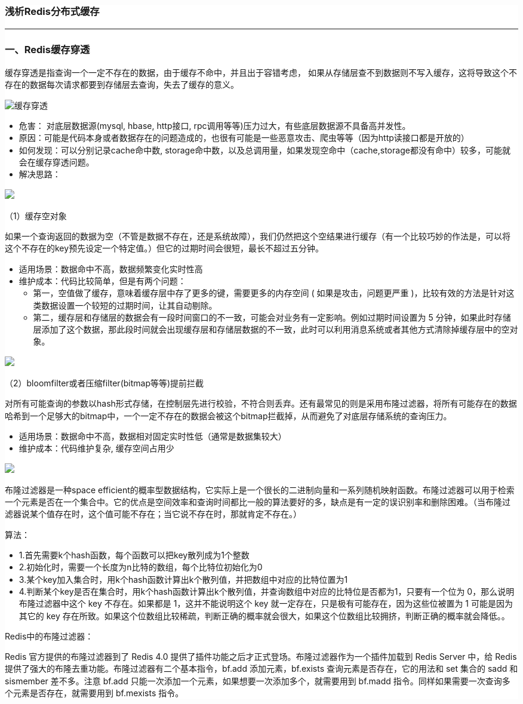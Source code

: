 ### 浅析Redis分布式缓存 ###
***
### 一、Redis缓存穿透 ###

缓存穿透是指查询一个一定不存在的数据，由于缓存不命中，并且出于容错考虑， 如果从存储层查不到数据则不写入缓存，这将导致这个不存在的数据每次请求都要到存储层去查询，失去了缓存的意义。

![缓存穿透](https://images2015.cnblogs.com/blog/37237/201604/37237-20160407210825672-814014417.png)

- 危害： 对底层数据源(mysql, hbase, http接口, rpc调用等等)压力过大，有些底层数据源不具备高并发性。
- 原因：可能是代码本身或者数据存在的问题造成的，也很有可能是一些恶意攻击、爬虫等等（因为http读接口都是开放的）
- 如何发现：可以分别记录cache命中数, storage命中数，以及总调用量，如果发现空命中（cache,storage都没有命中）较多，可能就会在缓存穿透问题。
- 解决思路：

![](https://images2015.cnblogs.com/blog/37237/201604/37237-20160407211050375-250491615.png)

（1）缓存空对象

如果一个查询返回的数据为空（不管是数据不存在，还是系统故障），我们仍然把这个空结果进行缓存（有一个比较巧妙的作法是，可以将这个不存在的key预先设定一个特定值。）但它的过期时间会很短，最长不超过五分钟。

- 适用场景：数据命中不高，数据频繁变化实时性高
- 维护成本：代码比较简单，但是有两个问题：
	- 第一，空值做了缓存，意味着缓存层中存了更多的键，需要更多的内存空间 ( 如果是攻击，问题更严重 )，比较有效的方法是针对这类数据设置一个较短的过期时间，让其自动剔除。
	- 第二，缓存层和存储层的数据会有一段时间窗口的不一致，可能会对业务有一定影响。例如过期时间设置为 5 分钟，如果此时存储层添加了这个数据，那此段时间就会出现缓存层和存储层数据的不一致，此时可以利用消息系统或者其他方式清除掉缓存层中的空对象。

![](https://images2015.cnblogs.com/blog/37237/201604/37237-20160407211139984-892950876.png)

（2）bloomfilter或者压缩filter(bitmap等等)提前拦截


对所有可能查询的参数以hash形式存储，在控制层先进行校验，不符合则丢弃。还有最常见的则是采用布隆过滤器，将所有可能存在的数据哈希到一个足够大的bitmap中，一个一定不存在的数据会被这个bitmap拦截掉，从而避免了对底层存储系统的查询压力。

- 适用场景：数据命中不高，数据相对固定实时性低（通常是数据集较大）
- 维护成本：代码维护复杂, 缓存空间占用少

![](https://images2015.cnblogs.com/blog/37237/201604/37237-20160407211709906-1980347591.png)

布隆过滤器是一种space efficient的概率型数据结构，它实际上是一个很长的二进制向量和一系列随机映射函数。布隆过滤器可以用于检索一个元素是否在一个集合中。它的优点是空间效率和查询时间都比一般的算法要好的多，缺点是有一定的误识别率和删除困难。（当布隆过滤器说某个值存在时，这个值可能不存在；当它说不存在时，那就肯定不存在。）

算法：


- 1.首先需要k个hash函数，每个函数可以把key散列成为1个整数
- 2.初始化时，需要一个长度为n比特的数组，每个比特位初始化为0
- 3.某个key加入集合时，用k个hash函数计算出k个散列值，并把数组中对应的比特位置为1
- 4.判断某个key是否在集合时，用k个hash函数计算出k个散列值，并查询数组中对应的比特位是否都为1，只要有一个位为 0，那么说明布隆过滤器中这个 key 不存在。如果都是 1，这并不能说明这个 key 就一定存在，只是极有可能存在，因为这些位被置为 1 可能是因为其它的 key 存在所致。如果这个位数组比较稀疏，判断正确的概率就会很大，如果这个位数组比较拥挤，判断正确的概率就会降低。。

Redis中的布隆过滤器：

Redis 官方提供的布隆过滤器到了 Redis 4.0 提供了插件功能之后才正式登场。布隆过滤器作为一个插件加载到 Redis Server 中，给 Redis 提供了强大的布隆去重功能。布隆过滤器有二个基本指令，bf.add 添加元素，bf.exists 查询元素是否存在，它的用法和 set 集合的 sadd 和 sismember 差不多。注意 bf.add 只能一次添加一个元素，如果想要一次添加多个，就需要用到 bf.madd 指令。同样如果需要一次查询多个元素是否存在，就需要用到 bf.mexists 指令。
